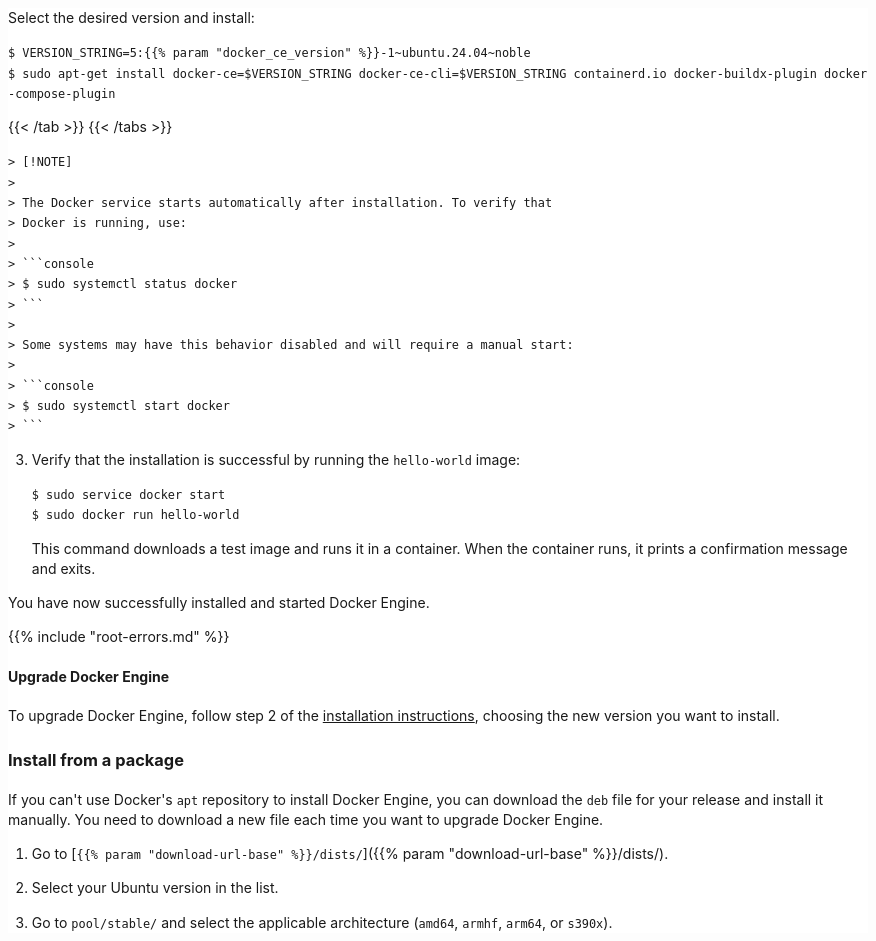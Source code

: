    Select the desired version and install:

   ```console
   $ VERSION_STRING=5:{{% param "docker_ce_version" %}}-1~ubuntu.24.04~noble
   $ sudo apt-get install docker-ce=$VERSION_STRING docker-ce-cli=$VERSION_STRING containerd.io docker-buildx-plugin docker-compose-plugin
   ```

   {{< /tab >}}
   {{< /tabs >}}

    > [!NOTE]
    >
    > The Docker service starts automatically after installation. To verify that
    > Docker is running, use:
    > 
    > ```console
    > $ sudo systemctl status docker
    > ```
    >
    > Some systems may have this behavior disabled and will require a manual start:
    >
    > ```console
    > $ sudo systemctl start docker
    > ```

3. Verify that the installation is successful by running the `hello-world` image:

   ```console
   $ sudo service docker start
   $ sudo docker run hello-world
   ```

   This command downloads a test image and runs it in a container. When the
   container runs, it prints a confirmation message and exits.

You have now successfully installed and started Docker Engine.

{{% include "root-errors.md" %}}

#### Upgrade Docker Engine

To upgrade Docker Engine, follow step 2 of the
[installation instructions](#install-using-the-repository),
choosing the new version you want to install.

### Install from a package

If you can't use Docker's `apt` repository to install Docker Engine, you can
download the `deb` file for your release and install it manually. You need to
download a new file each time you want to upgrade Docker Engine.


1. Go to [`{{% param "download-url-base" %}}/dists/`]({{% param "download-url-base" %}}/dists/).

2. Select your Ubuntu version in the list.

3. Go to `pool/stable/` and select the applicable architecture (`amd64`,
   `armhf`, `arm64`, or `s390x`).
